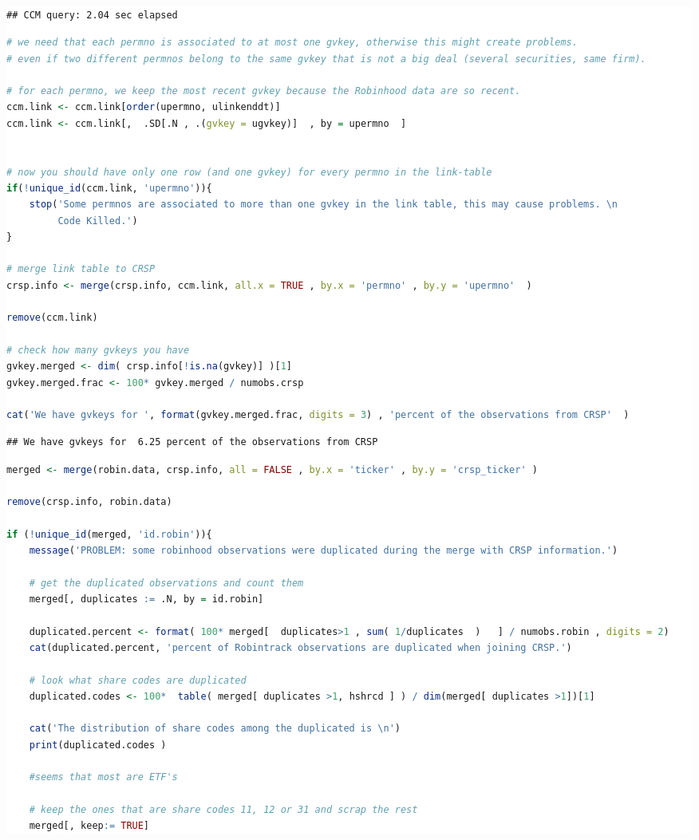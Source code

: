     ## CCM query: 2.04 sec elapsed

``` r
# we need that each permno is associated to at most one gvkey, otherwise this might create problems.
# even if two different permnos belong to the same gvkey that is not a big deal (several securities, same firm).

# for each permno, we keep the most recent gvkey because the Robinhood data are so recent.
ccm.link <- ccm.link[order(upermno, ulinkenddt)]
ccm.link <- ccm.link[,  .SD[.N , .(gvkey = ugvkey)]  , by = upermno  ]


# now you should have only one row (and one gvkey) for every permno in the link-table
if(!unique_id(ccm.link, 'upermno')){
    stop('Some permnos are associated to more than one gvkey in the link table, this may cause problems. \n 
         Code Killed.')
}

# merge link table to CRSP
crsp.info <- merge(crsp.info, ccm.link, all.x = TRUE , by.x = 'permno' , by.y = 'upermno'  )

remove(ccm.link)

# check how many gvkeys you have
gvkey.merged <- dim( crsp.info[!is.na(gvkey)] )[1]
gvkey.merged.frac <- 100* gvkey.merged / numobs.crsp

cat('We have gvkeys for ', format(gvkey.merged.frac, digits = 3) , 'percent of the observations from CRSP'  )
```

    ## We have gvkeys for  6.25 percent of the observations from CRSP

``` r
merged <- merge(robin.data, crsp.info, all = FALSE , by.x = 'ticker' , by.y = 'crsp_ticker' )

remove(crsp.info, robin.data)

if (!unique_id(merged, 'id.robin')){
    message('PROBLEM: some robinhood observations were duplicated during the merge with CRSP information.')
    
    # get the duplicated observations and count them
    merged[, duplicates := .N, by = id.robin]
    
    duplicated.percent <- format( 100* merged[  duplicates>1 , sum( 1/duplicates  )   ] / numobs.robin , digits = 2)
    cat(duplicated.percent, 'percent of Robintrack observations are duplicated when joining CRSP.')
    
    # look what share codes are duplicated
    duplicated.codes <- 100*  table( merged[ duplicates >1, hshrcd ] ) / dim(merged[ duplicates >1])[1]  
    
    cat('The distribution of share codes among the duplicated is \n')
    print(duplicated.codes )
    
    #seems that most are ETF's
    
    # keep the ones that are share codes 11, 12 or 31 and scrap the rest
    merged[, keep:= TRUE]
```